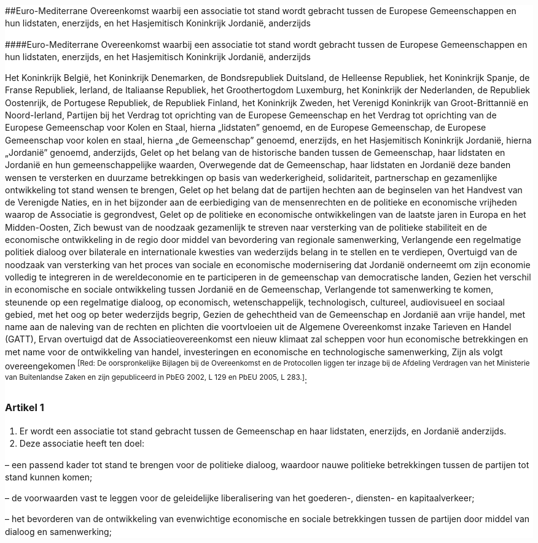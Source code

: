<meta http-equiv='Content-Type' content='text/html; charset=utf-8' />

##Euro-Mediterrane Overeenkomst waarbij een associatie tot stand wordt gebracht tussen de Europese Gemeenschappen en hun lidstaten, enerzijds, en het Hasjemitisch Koninkrijk Jordanië, anderzijds

####Euro-Mediterrane Overeenkomst waarbij een associatie tot stand wordt gebracht tussen de Europese Gemeenschappen en hun lidstaten, enerzijds, en het Hasjemitisch Koninkrijk Jordanië, anderzijds

Het Koninkrijk België, het Koninkrijk Denemarken, de Bondsrepubliek Duitsland, de Helleense Republiek, het Koninkrijk Spanje, de Franse Republiek, Ierland, de Italiaanse Republiek, het Groothertogdom Luxemburg,  het Koninkrijk der Nederlanden, de Republiek Oostenrijk, de Portugese Republiek, de Republiek Finland, het Koninkrijk Zweden, het Verenigd Koninkrijk van Groot-Brittannië en Noord-Ierland, Partijen bij het Verdrag tot oprichting van de Europese Gemeenschap en het Verdrag tot oprichting van de Europese Gemeenschap voor Kolen en Staal, hierna „lidstaten” genoemd, en de Europese Gemeenschap, de Europese Gemeenschap voor kolen en staal, hierna „de Gemeenschap” genoemd, enerzijds, en  het Hasjemitisch Koninkrijk Jordanië, hierna „Jordanië” genoemd, anderzijds,  Gelet op het belang van de historische banden tussen de Gemeenschap, haar lidstaten en Jordanië en hun gemeenschappelijke waarden, Overwegende dat de Gemeenschap, haar lidstaten en Jordanië deze banden wensen te versterken en duurzame betrekkingen op basis van wederkerigheid, solidariteit, partnerschap en gezamenlijke ontwikkeling tot stand wensen te brengen, Gelet op het belang dat de partijen hechten aan de beginselen van het Handvest van de Verenigde Naties, en in het bijzonder aan de eerbiediging van de mensenrechten en de politieke en economische vrijheden waarop de Associatie is gegrondvest, Gelet op de politieke en economische ontwikkelingen van de laatste jaren in Europa en het Midden-Oosten,  Zich bewust van de noodzaak gezamenlijk te streven naar versterking van de politieke stabiliteit en de economische ontwikkeling in de regio door middel van bevordering van regionale samenwerking, Verlangende een regelmatige politiek dialoog over bilaterale en internationale kwesties van wederzijds belang in te stellen en te verdiepen, Overtuigd van de noodzaak van versterking van het proces van sociale en economische modernisering dat Jordanië onderneemt om zijn economie volledig te integreren in de wereldeconomie en te participeren in de gemeenschap van democratische landen, Gezien het verschil in economische en sociale ontwikkeling tussen Jordanië en de Gemeenschap, Verlangende tot samenwerking te komen, steunende op een regelmatige dialoog, op economisch, wetenschappelijk, technologisch, cultureel, audiovisueel en sociaal gebied, met het oog op beter wederzijds begrip, Gezien de gehechtheid van de Gemeenschap en Jordanië aan vrije handel, met name aan de naleving van de rechten en plichten die voortvloeien uit de Algemene Overeenkomst inzake Tarieven en Handel (GATT), Ervan overtuigd dat de Associatieovereenkomst een nieuw klimaat zal scheppen voor hun economische betrekkingen en met name voor de ontwikkeling van handel, investeringen en economische en technologische samenwerking,  Zijn als volgt overeengekomen<sup> [Red: De oorspronkelijke Bijlagen bij de Overeenkomst en de Protocollen liggen ter inzage bij de Afdeling Verdragen van het Ministerie van Buitenlandse Zaken en zijn gepubliceerd in PbEG 2002, L 129 en PbEU 2005, L 283.]</sup>:  

### Artikel  1  

1.   Er wordt een associatie tot stand gebracht tussen de Gemeenschap en haar lidstaten, enerzijds, en Jordanië anderzijds.   
2.   Deze associatie heeft ten doel: 

–  een passend kader tot stand te brengen voor de politieke dialoog, waardoor nauwe politieke betrekkingen tussen de partijen tot stand kunnen komen;  

–  de voorwaarden vast te leggen voor de geleidelijke liberalisering van het goederen-, diensten- en kapitaalverkeer;  

–  het bevorderen van de ontwikkeling van evenwichtige economische en sociale betrekkingen tussen de partijen door middel van dialoog en samenwerking;  
